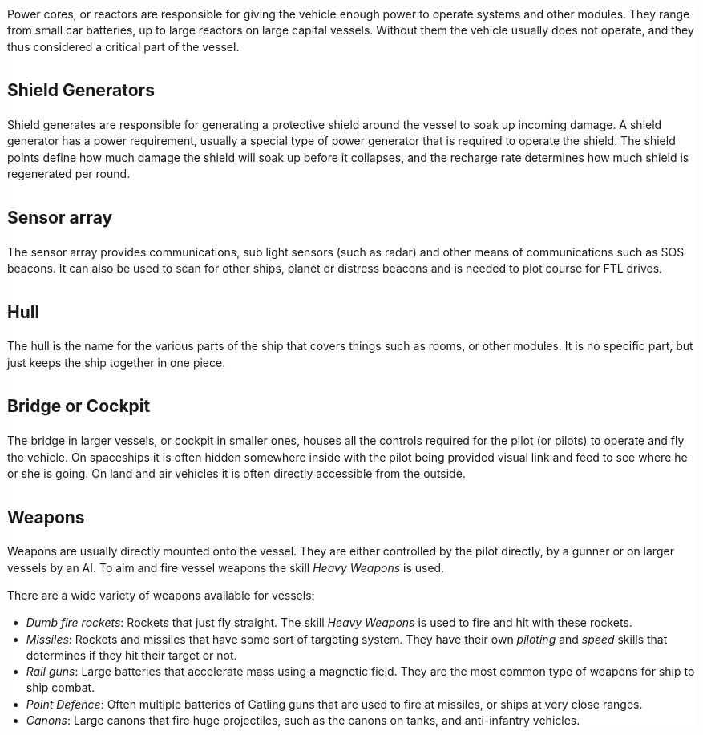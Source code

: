Power cores, or reactors are responsible for giving the vehicle enough power
to operate systems and other modules. They range from small car batteries, up
to large reactors on large capital vessels. Without them the vehicle usually
does not operate, and they thus considered a critical part of the vessel.

## Shield Generators

Shield generates are responsible for generating a protective shield around the
vessel to soak up incoming damage. A shield generator has a power requirement,
usually a special type of power generator that is required to operate the
shield. The shield points define how much damage the shield will soak up before
it collapses, and the recharge rate determines how much shield is regenerated
per round.

## Sensor array

The sensor array provides communications, sub light sensors (such as radar) and
other means of communications such as SOS beacons. It can also be used to scan
for other ships, planet or distress beacons and is needed to plot course for FTL
drives.

## Hull

The hull is the name for the various parts of the ship that covers things such
as rooms, or other modules. It is no specific part, but just keeps the ship
together in one piece.

## Bridge or Cockpit

The bridge in larger vessels, or cockpit in smaller ones, houses all the
controls required for the pilot (or pilots) to operate and fly the vehicle.
On spaceships it is often hidden somewhere inside with the pilot being provided
visual link and feed to see where he or she is going. On land and air vehicles
it is often directly accessible from the outside.

## Weapons

Weapons are usually directly mounted onto the vessel. They are either controlled
by the pilot directly, by a gunner or on larger vessels by an AI. To aim and
fire vessel weapons the skill _Heavy Weapons_ is used.

There are a wide variety of weapons available for vessels:

- _Dumb fire rockets_: Rockets that just fly straight. The skill _Heavy Weapons_
is used to fire and hit with these rockets.
- _Missiles_: Rockets and missiles that have some sort of targeting system. They
have their own _piloting_ and _speed_ skills that determines if they hit their
target or not.
- _Rail guns_: Large batteries that accelerate mass using a magnetic field. They
are the most common type of weapons for ship to ship combat.
- _Point Defence_: Often multiple batteries of Gatling guns that are used to
fire at missiles, or ships at very close ranges.
- _Canons_: Large canons that fire huge projectiles, such as the canons on
tanks, and anti-infantry vehicles.
